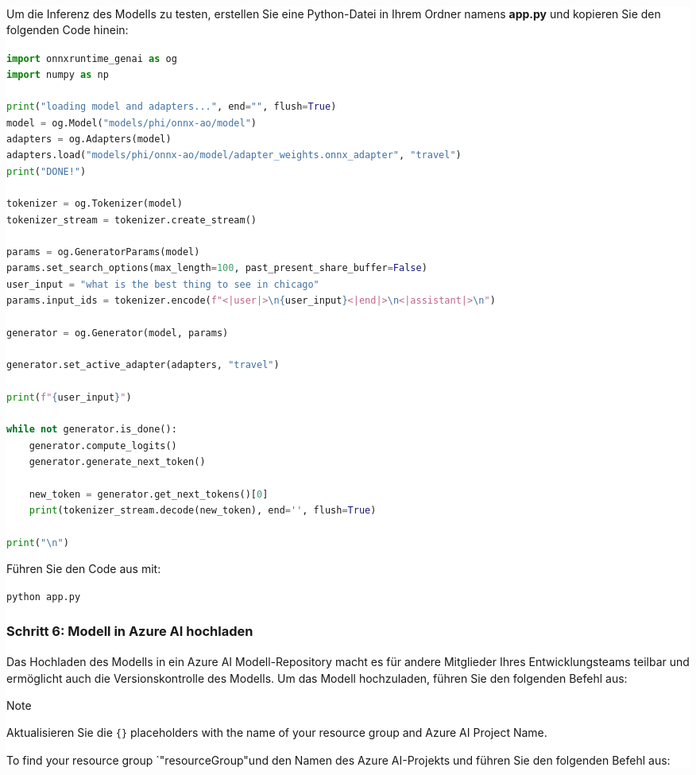 Um die Inferenz des Modells zu testen, erstellen Sie eine Python-Datei in Ihrem Ordner namens **app.py** und kopieren Sie den folgenden Code hinein:

```python
import onnxruntime_genai as og
import numpy as np

print("loading model and adapters...", end="", flush=True)
model = og.Model("models/phi/onnx-ao/model")
adapters = og.Adapters(model)
adapters.load("models/phi/onnx-ao/model/adapter_weights.onnx_adapter", "travel")
print("DONE!")

tokenizer = og.Tokenizer(model)
tokenizer_stream = tokenizer.create_stream()

params = og.GeneratorParams(model)
params.set_search_options(max_length=100, past_present_share_buffer=False)
user_input = "what is the best thing to see in chicago"
params.input_ids = tokenizer.encode(f"<|user|>\n{user_input}<|end|>\n<|assistant|>\n")

generator = og.Generator(model, params)

generator.set_active_adapter(adapters, "travel")

print(f"{user_input}")

while not generator.is_done():
    generator.compute_logits()
    generator.generate_next_token()

    new_token = generator.get_next_tokens()[0]
    print(tokenizer_stream.decode(new_token), end='', flush=True)

print("\n")
```

Führen Sie den Code aus mit:

```bash
python app.py
```

### Schritt 6: Modell in Azure AI hochladen

Das Hochladen des Modells in ein Azure AI Modell-Repository macht es für andere Mitglieder Ihres Entwicklungsteams teilbar und ermöglicht auch die Versionskontrolle des Modells. Um das Modell hochzuladen, führen Sie den folgenden Befehl aus:

> [!NOTE]
> Aktualisieren Sie die `{}` placeholders with the name of your resource group and Azure AI Project Name. 

To find your resource group `"resourceGroup"und den Namen des Azure AI-Projekts und führen Sie den folgenden Befehl aus:
